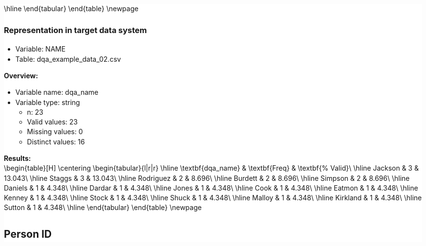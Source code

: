 \hline
\end{tabular}
\end{table}
\newpage
### Representation in **target** data system  

- Variable: NAME
- Table: dqa_example_data_02.csv  
  

 **Overview:**  

- Variable name: dqa_name
- Variable type: string  
    + n: 23
    + Valid values: 23
    + Missing values: 0
    + Distinct values: 16  
  

 **Results:**  
\begin{table}[H]
\centering
\begin{tabular}{l|r|r}
\hline
\textbf{dqa\_name} & \textbf{Freq} & \textbf{\% Valid}\\
\hline
Jackson & 3 & 13.043\\
\hline
Staggs & 3 & 13.043\\
\hline
Rodriguez & 2 & 8.696\\
\hline
Burdett & 2 & 8.696\\
\hline
Simpson & 2 & 8.696\\
\hline
Daniels & 1 & 4.348\\
\hline
Dardar & 1 & 4.348\\
\hline
Jones & 1 & 4.348\\
\hline
Cook & 1 & 4.348\\
\hline
Eatmon & 1 & 4.348\\
\hline
Kenney & 1 & 4.348\\
\hline
Stock & 1 & 4.348\\
\hline
Shuck & 1 & 4.348\\
\hline
Malloy & 1 & 4.348\\
\hline
Kirkland & 1 & 4.348\\
\hline
Sutton & 1 & 4.348\\
\hline
\end{tabular}
\end{table}
\newpage
## Person ID  
